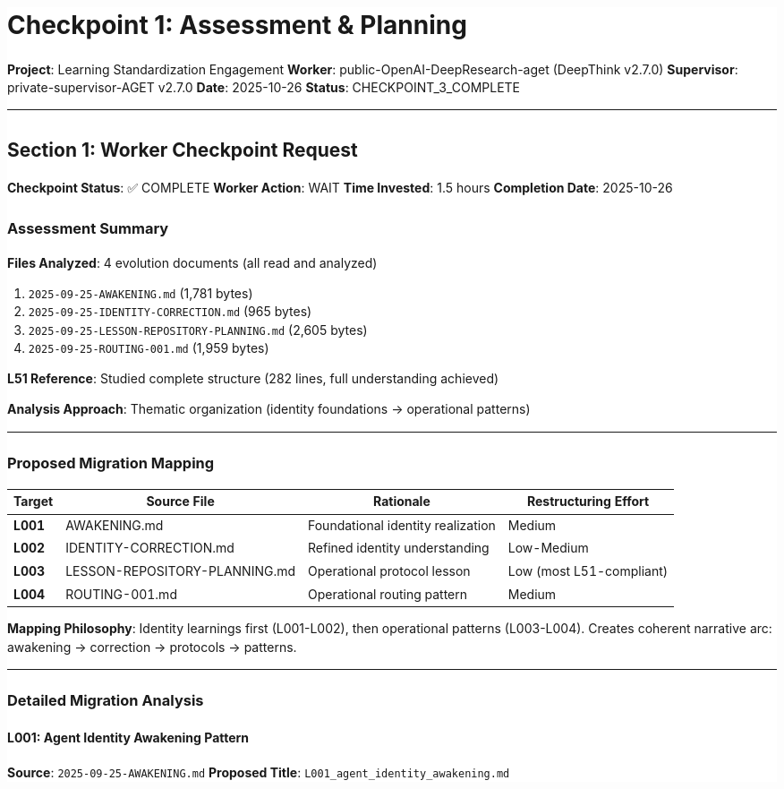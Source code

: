 # Checkpoint 1: Assessment & Planning

**Project**: Learning Standardization Engagement
**Worker**: public-OpenAI-DeepResearch-aget (DeepThink v2.7.0)
**Supervisor**: private-supervisor-AGET v2.7.0
**Date**: 2025-10-26
**Status**: CHECKPOINT_3_COMPLETE

---

## Section 1: Worker Checkpoint Request

**Checkpoint Status**: ✅ COMPLETE
**Worker Action**: WAIT
**Time Invested**: 1.5 hours
**Completion Date**: 2025-10-26

### Assessment Summary

**Files Analyzed**: 4 evolution documents (all read and analyzed)
1. `2025-09-25-AWAKENING.md` (1,781 bytes)
2. `2025-09-25-IDENTITY-CORRECTION.md` (965 bytes)
3. `2025-09-25-LESSON-REPOSITORY-PLANNING.md` (2,605 bytes)
4. `2025-09-25-ROUTING-001.md` (1,959 bytes)

**L51 Reference**: Studied complete structure (282 lines, full understanding achieved)

**Analysis Approach**: Thematic organization (identity foundations → operational patterns)

---

### Proposed Migration Mapping

| Target | Source File | Rationale | Restructuring Effort |
|--------|-------------|-----------|---------------------|
| **L001** | AWAKENING.md | Foundational identity realization | Medium |
| **L002** | IDENTITY-CORRECTION.md | Refined identity understanding | Low-Medium |
| **L003** | LESSON-REPOSITORY-PLANNING.md | Operational protocol lesson | Low (most L51-compliant) |
| **L004** | ROUTING-001.md | Operational routing pattern | Medium |

**Mapping Philosophy**: Identity learnings first (L001-L002), then operational patterns (L003-L004). Creates coherent narrative arc: awakening → correction → protocols → patterns.

---

### Detailed Migration Analysis

#### L001: Agent Identity Awakening Pattern
**Source**: `2025-09-25-AWAKENING.md`
**Proposed Title**: `L001_agent_identity_awakening.md`

